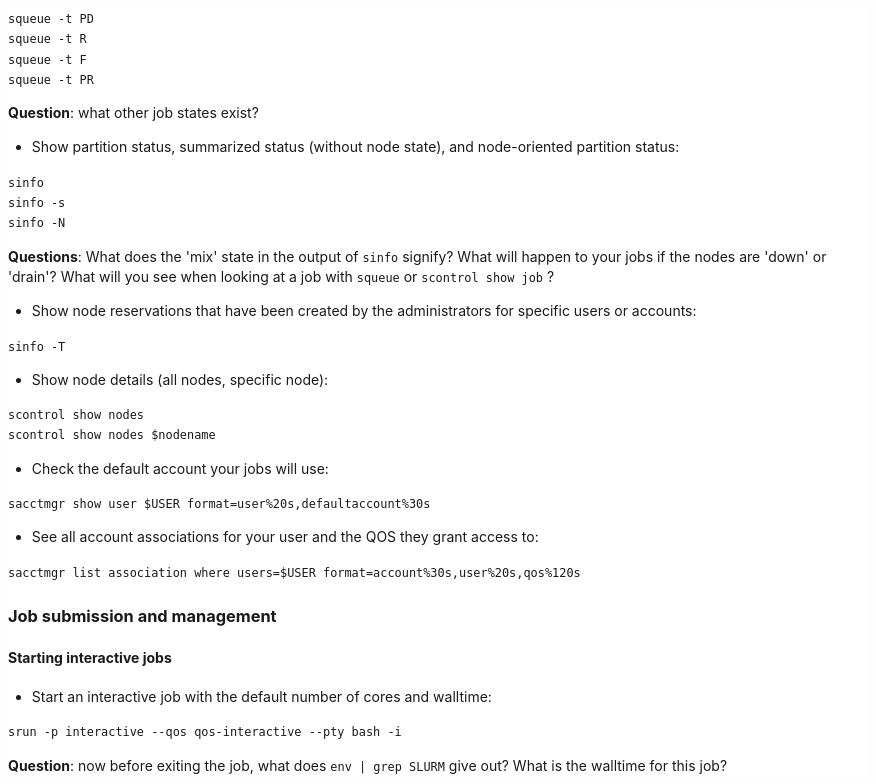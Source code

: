 ```
squeue -t PD
squeue -t R
squeue -t F
squeue -t PR
```

__Question__: what other job states exist?


* Show partition status, summarized status (without node state), and node-oriented partition status:

```
sinfo
sinfo -s
sinfo -N
```

__Questions__: What does the 'mix' state in the output of `sinfo` signify?  What will happen to your jobs if the nodes are 'down' or 'drain'? What will you see when looking at a job with `squeue` or `scontrol show job` ?

* Show node reservations that have been created by the administrators for specific users or accounts:

```
sinfo -T
```

* Show node details (all nodes, specific node):

```
scontrol show nodes
scontrol show nodes $nodename
```

* Check the default account your jobs will use:

```
sacctmgr show user $USER format=user%20s,defaultaccount%30s
```

* See all account associations for your user and the QOS they grant access to:

```
sacctmgr list association where users=$USER format=account%30s,user%20s,qos%120s
```

### Job submission and management

#### Starting interactive jobs

* Start an interactive job with the default number of cores and walltime:

```
srun -p interactive --qos qos-interactive --pty bash -i
```

__Question__: now before exiting the job, what does `env | grep SLURM` give out? What is the walltime for this job?
